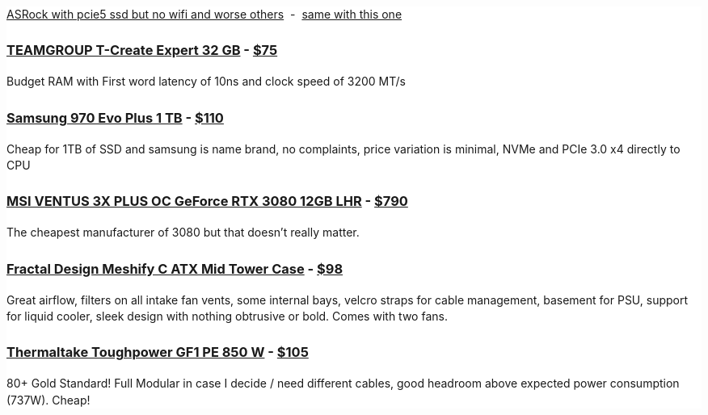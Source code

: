 [ASRock with pcie5 ssd but no wifi and worse others](https://www.asrock.com/mb/Intel/Z790%20PG%20Riptide/)  -  [same with this one](https://www.newegg.com/p/N82E16813162098?Item=N82E16813162098)
### [TEAMGROUP T-Create Expert 32 GB](https://www.teamgroupinc.com/en/product/expert-ddr4-oc10l) - [$75](https://www.amazon.com/dp/B09GX8KPH8?tag=pcpapi-20&linkCode=ogi&th=1&psc=1)

Budget RAM with First word latency of 10ns and clock speed of 3200 MT/s
### [Samsung 970 Evo Plus 1 TB](https://www.samsung.com/us/computing/memory-storage/solid-state-drives/ssd-970-evo-plus-nvme-m-2-1-tb-mz-v7s1t0b-am/?cid=sem-mktg-pfs-mms-us-google-na-03242022-140968-&ds_e=GOOGLE-cr:0-pl:293204744-&ds_c=FF~Product+SSD_CN~ssd_ID~na_PH~on_MK~us_BS~ms_PR~ssd_SB~msmul_FS~lo_CA~kew_KS~ba_MT~exact-&ds_ag=AG~SSD+970+EVO+Plus+M.2+1+TB_ID~na_MK~us_AT~ta_MD~h_PK~cpqlh_PB~google_AI~n-&ds_k=samsung+970+evo+plus+1+tb&gclid=Cj0KCQjwk5ibBhDqARIsACzmgLSk6NFo1NLLQOLXL_YZEXwYO-3l4UEwFfPFnL_UJBY0E9bfL1NYz1oaAuDKEALw_wcB&gclsrc=aw.ds) - [$110](https://www.amazon.com/dp/B07MFZY2F2?tag=pcpapi-20&linkCode=ogi&th=1&psc=1)

Cheap for 1TB of SSD and samsung is name brand, no complaints, price variation is minimal, NVMe and PCIe 3.0 x4 directly to CPU

### [MSI VENTUS 3X PLUS OC GeForce RTX 3080 12GB LHR](https://www.msi.com/Graphics-Card/GeForce-RTX-3080-VENTUS-3X-PLUS-12G-OC-LHR) - [$790](https://www.newegg.com/msi-geforce-rtx-3080-rtx-3080-ventus-3x-plus-12g-oc-lhr/p/N82E16814137712?Item=N82E16814137712&nm_mc=AFC-RAN-COM&cm_mmc=AFC-RAN-COM&utm_medium=affiliates&utm_source=afc-PCPartPicker&AFFID=2558510&AFFNAME=PCPartPicker&ACRID=1&ASID=https%3a%2f%2fpcpartpicker.com%2f&ranMID=44583&ranEAID=2558510&ranSiteID=8BacdVP0GFs-YB1wVmnTreWXEWPZaHzv.Q)

The cheapest manufacturer of 3080 but that doesn’t really matter.
### [Fractal Design Meshify C ATX Mid Tower Case](https://www.fractal-design.com/ru/products/cases/meshify/meshify-c-tempered-glass/black-tg/) - [$98](https://www.newegg.com/black-fractal-design-meshify-c-tg-atx-mid-tower/p/N82E16811352084?Description=fractal%20meshify%20C%20tg&cm_re=fractal_meshify%20C%20tg-_-11-352-084-_-Product)

Great airflow, filters on all intake fan vents, some internal bays, velcro straps for cable management, basement for PSU, support for liquid cooler, sleek design with nothing obtrusive or bold. Comes with two fans.

### [Thermaltake Toughpower GF1 PE 850 W](https://www.fractal-design.com/ru/products/cases/meshify/meshify-c-tempered-glass/black-tg/) - [$105](https://www.amazon.com/dp/B07PZR9JLT?tag=pcpapi-20&linkCode=ogi&th=1&psc=1)

80+ Gold Standard! Full Modular in case I decide / need different cables, good headroom above expected power consumption (737W). Cheap!
